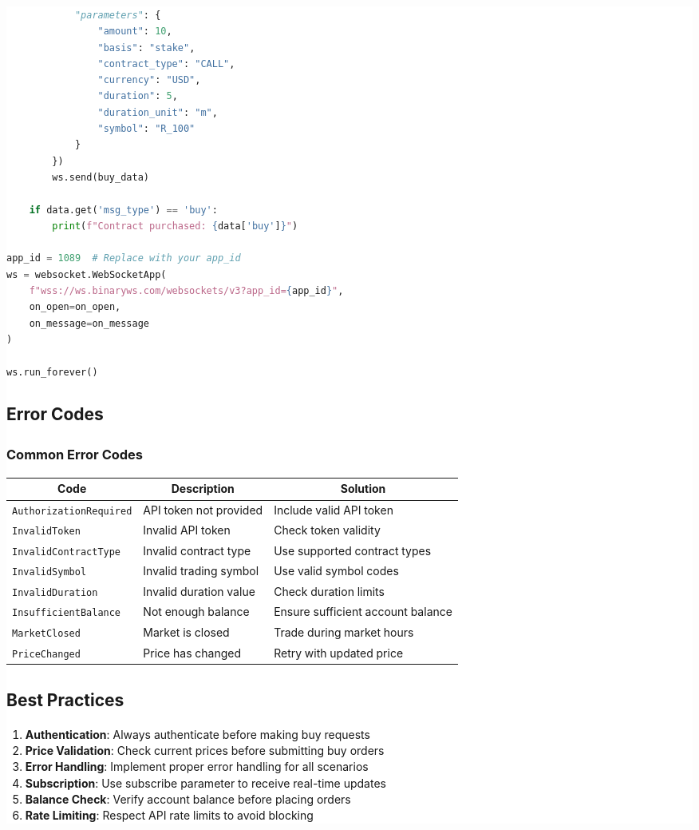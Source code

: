 ```python
            "parameters": {
                "amount": 10,
                "basis": "stake",
                "contract_type": "CALL",
                "currency": "USD",
                "duration": 5,
                "duration_unit": "m",
                "symbol": "R_100"
            }
        })
        ws.send(buy_data)

    if data.get('msg_type') == 'buy':
        print(f"Contract purchased: {data['buy']}")

app_id = 1089  # Replace with your app_id
ws = websocket.WebSocketApp(
    f"wss://ws.binaryws.com/websockets/v3?app_id={app_id}",
    on_open=on_open,
    on_message=on_message
)

ws.run_forever()
```

## Error Codes

### Common Error Codes

| Code | Description | Solution |
|------|-------------|----------|
| `AuthorizationRequired` | API token not provided | Include valid API token |
| `InvalidToken` | Invalid API token | Check token validity |
| `InvalidContractType` | Invalid contract type | Use supported contract types |
| `InvalidSymbol` | Invalid trading symbol | Use valid symbol codes |
| `InvalidDuration` | Invalid duration value | Check duration limits |
| `InsufficientBalance` | Not enough balance | Ensure sufficient account balance |
| `MarketClosed` | Market is closed | Trade during market hours |
| `PriceChanged` | Price has changed | Retry with updated price |

## Best Practices

1. **Authentication**: Always authenticate before making buy requests
2. **Price Validation**: Check current prices before submitting buy orders
3. **Error Handling**: Implement proper error handling for all scenarios
4. **Subscription**: Use subscribe parameter to receive real-time updates
5. **Balance Check**: Verify account balance before placing orders
6. **Rate Limiting**: Respect API rate limits to avoid blocking
